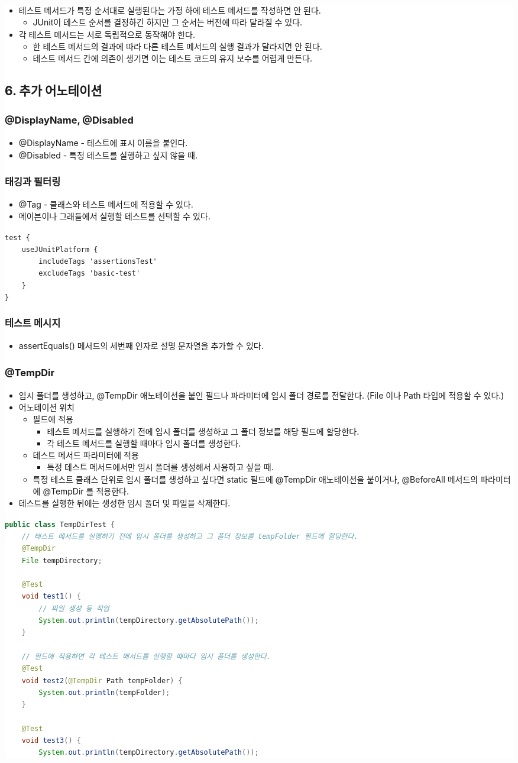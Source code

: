 * 테스트 메서드가 특정 순서대로 실행된다는 가정 하에 테스트 메서드를 작성하면 안 된다.
    * JUnit이 테스트 순서를 결정하긴 하지만 그 순서는 버전에 따라 달라질 수 있다.
* 각 테스트 메서드는 서로 독립적으로 동작해야 한다.
    * 한 테스트 메서드의 결과에 따라 다른 테스트 메서드의 실행 결과가 달라지면 안 된다.
    * 테스트 메서드 간에 의존이 생기면 이는 테스트 코드의 유지 보수를 어렵게 만든다.

## 6. 추가 어노테이션

### @DisplayName, @Disabled

* @DisplayName - 테스트에 표시 이름을 붙인다.
* @Disabled - 특정 테스트를 실행하고 싶지 않을 때.

### 태깅과 필터링

* @Tag - 클래스와 테스트 메서드에 적용할 수 있다.
* 메이븐이나 그래들에서 실행할 테스트를 선택할 수 있다. 

```
test {
    useJUnitPlatform {
        includeTags 'assertionsTest'
        excludeTags 'basic-test'
    }
}
```

### 테스트 메시지

* assertEquals() 메서드의 세번째 인자로 설명 문자열을 추가할 수 있다.

### @TempDir

* 임시 폴더를 생성하고, @TempDir 애노테이션을 붙인 필드나 파라미터에 임시 폴더 경로를 전달한다. (File 이나 Path 타입에 적용할 수 있다.)
* 어노테이션 위치
    * 필드에 적용 
        * 테스트 메서드를 실행하기 전에 임시 폴더를 생성하고 그 폴더 정보를 해당 필드에 할당한다.
        * 각 테스트 메서드를 실행할 때마다 임시 폴더를 생성한다.
    * 테스트 메서드 파라미터에 적용
        * 특정 테스트 메서드에서만 임시 폴더를 생성해서 사용하고 싶을 때.
    * 특정 테스트 클래스 단위로 임시 폴더를 생성하고 싶다면 static 필드에 @TempDir 애노테이션을 붙이거나, @BeforeAll 메서드의 파라미터에 @TempDir 를 적용한다.
* 테스트를 실행한 뒤에는 생성한 임시 폴더 및 파일을 삭제한다.

```java
public class TempDirTest {
    // 테스트 메서드를 실행하기 전에 임시 폴더를 생성하고 그 폴더 정보를 tempFolder 필드에 할당한다.
    @TempDir
    File tempDirectory;

    @Test
    void test1() {
        // 파일 생성 등 작업
        System.out.println(tempDirectory.getAbsolutePath());
    }

    // 필드에 적용하면 각 테스트 메서드를 실행할 때마다 임시 폴더를 생성한다.
    @Test
    void test2(@TempDir Path tempFolder) {
        System.out.println(tempFolder);
    }

    @Test
    void test3() {
        System.out.println(tempDirectory.getAbsolutePath());
```
